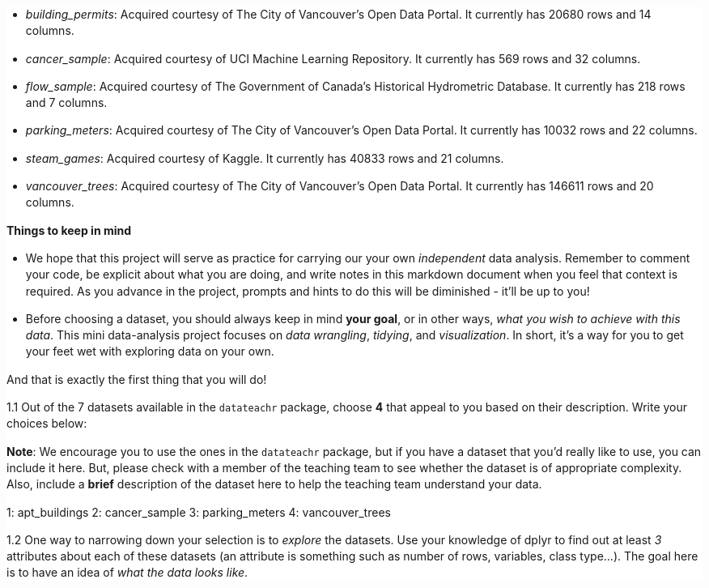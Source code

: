 -   *building_permits*: Acquired courtesy of The City of Vancouver’s
    Open Data Portal. It currently has 20680 rows and 14 columns.

-   *cancer_sample*: Acquired courtesy of UCI Machine Learning
    Repository. It currently has 569 rows and 32 columns.

-   *flow_sample*: Acquired courtesy of The Government of Canada’s
    Historical Hydrometric Database. It currently has 218 rows and 7
    columns.

-   *parking_meters*: Acquired courtesy of The City of Vancouver’s Open
    Data Portal. It currently has 10032 rows and 22 columns.

-   *steam_games*: Acquired courtesy of Kaggle. It currently has 40833
    rows and 21 columns.

-   *vancouver_trees*: Acquired courtesy of The City of Vancouver’s Open
    Data Portal. It currently has 146611 rows and 20 columns.

**Things to keep in mind**

-   We hope that this project will serve as practice for carrying our
    your own *independent* data analysis. Remember to comment your code,
    be explicit about what you are doing, and write notes in this
    markdown document when you feel that context is required. As you
    advance in the project, prompts and hints to do this will be
    diminished - it’ll be up to you!

-   Before choosing a dataset, you should always keep in mind **your
    goal**, or in other ways, *what you wish to achieve with this data*.
    This mini data-analysis project focuses on *data wrangling*,
    *tidying*, and *visualization*. In short, it’s a way for you to get
    your feet wet with exploring data on your own.

And that is exactly the first thing that you will do!

1.1 Out of the 7 datasets available in the `datateachr` package, choose
**4** that appeal to you based on their description. Write your choices
below:

**Note**: We encourage you to use the ones in the `datateachr` package,
but if you have a dataset that you’d really like to use, you can include
it here. But, please check with a member of the teaching team to see
whether the dataset is of appropriate complexity. Also, include a
**brief** description of the dataset here to help the teaching team
understand your data.



1: apt_buildings 2: cancer_sample 3: parking_meters 4: vancouver_trees



1.2 One way to narrowing down your selection is to *explore* the
datasets. Use your knowledge of dplyr to find out at least *3*
attributes about each of these datasets (an attribute is something such
as number of rows, variables, class type…). The goal here is to have an
idea of *what the data looks like*.
